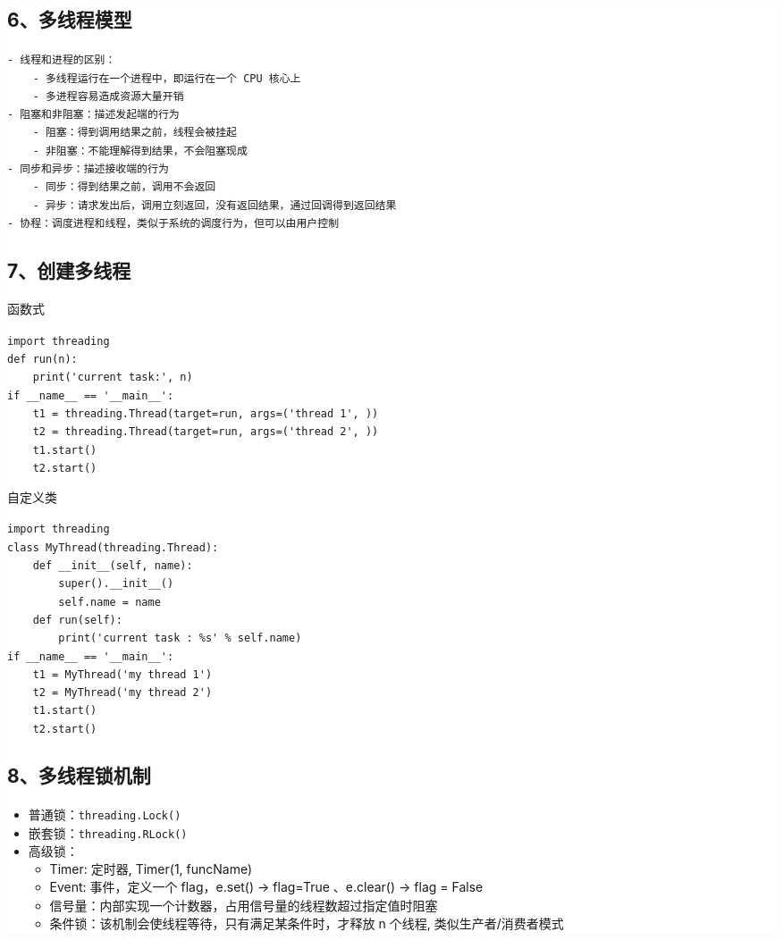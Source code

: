 ## 6、多线程模型

    - 线程和进程的区别：
        - 多线程运行在一个进程中，即运行在一个 CPU 核心上
        - 多进程容易造成资源大量开销
    - 阻塞和非阻塞：描述发起端的行为
        - 阻塞：得到调用结果之前，线程会被挂起
        - 非阻塞：不能理解得到结果，不会阻塞现成
    - 同步和异步：描述接收端的行为
        - 同步：得到结果之前，调用不会返回
        - 异步：请求发出后，调用立刻返回，没有返回结果，通过回调得到返回结果
    - 协程：调度进程和线程，类似于系统的调度行为，但可以由用户控制

## 7、创建多线程

函数式
```
import threading
def run(n):
    print('current task:', n)
if __name__ == '__main__':
    t1 = threading.Thread(target=run, args=('thread 1', ))
    t2 = threading.Thread(target=run, args=('thread 2', ))
    t1.start()
    t2.start()
```

自定义类
```
import threading
class MyThread(threading.Thread):
    def __init__(self, name):
        super().__init__()
        self.name = name
    def run(self):
        print('current task : %s' % self.name)
if __name__ == '__main__':
    t1 = MyThread('my thread 1')
    t2 = MyThread('my thread 2')
    t1.start()
    t2.start()
```

## 8、多线程锁机制
- 普通锁：`threading.Lock() `
- 嵌套锁：`threading.RLock()`
- 高级锁：
    - Timer: 定时器, Timer(1, funcName)
    - Event: 事件，定义一个 flag，e.set() -> flag=True 、e.clear() -> flag = False
    - 信号量：内部实现一个计数器，占用信号量的线程数超过指定值时阻塞
    - 条件锁：该机制会使线程等待，只有满足某条件时，才释放 n 个线程, 类似生产者/消费者模式
